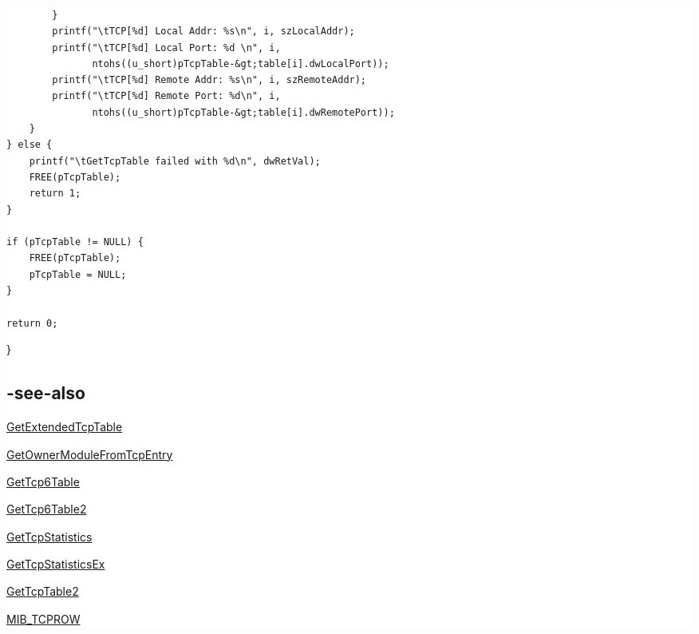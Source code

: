             }
            printf("\tTCP[%d] Local Addr: %s\n", i, szLocalAddr);
            printf("\tTCP[%d] Local Port: %d \n", i,
                   ntohs((u_short)pTcpTable-&gt;table[i].dwLocalPort));
            printf("\tTCP[%d] Remote Addr: %s\n", i, szRemoteAddr);
            printf("\tTCP[%d] Remote Port: %d\n", i,
                   ntohs((u_short)pTcpTable-&gt;table[i].dwRemotePort));
        }
    } else {
        printf("\tGetTcpTable failed with %d\n", dwRetVal);
        FREE(pTcpTable);
        return 1;
    }

    if (pTcpTable != NULL) {
        FREE(pTcpTable);
        pTcpTable = NULL;
    }    

    return 0;    
}

</pre>
</td>
</tr>
</table></span></div>



## -see-also




<a href="https://msdn.microsoft.com/96356a0e-ae0d-4000-9223-a578cbdeaa8b">GetExtendedTcpTable</a>



<a href="https://msdn.microsoft.com/12162f0a-56c1-4f81-a1f5-3cd5ad975d0d">GetOwnerModuleFromTcpEntry</a>



<a href="https://msdn.microsoft.com/77150609-d06d-4492-bbd7-21eecd825bde">GetTcp6Table</a>



<a href="https://msdn.microsoft.com/435b9198-b921-407c-9441-31cfe77c03f1">GetTcp6Table2</a>



<a href="https://msdn.microsoft.com/841cdeaa-6284-4b39-a218-69937eca1982">GetTcpStatistics</a>



<a href="https://msdn.microsoft.com/78cfc69d-eae8-49c1-a460-6527a61f773d">GetTcpStatisticsEx</a>



<a href="https://msdn.microsoft.com/942e8cb6-545f-45ab-919a-246e3b2d4c6a">GetTcpTable2</a>



<a href="https://msdn.microsoft.com/36364854-caa8-4652-be8e-f741b36d9fd7">MIB_TCPROW</a>

